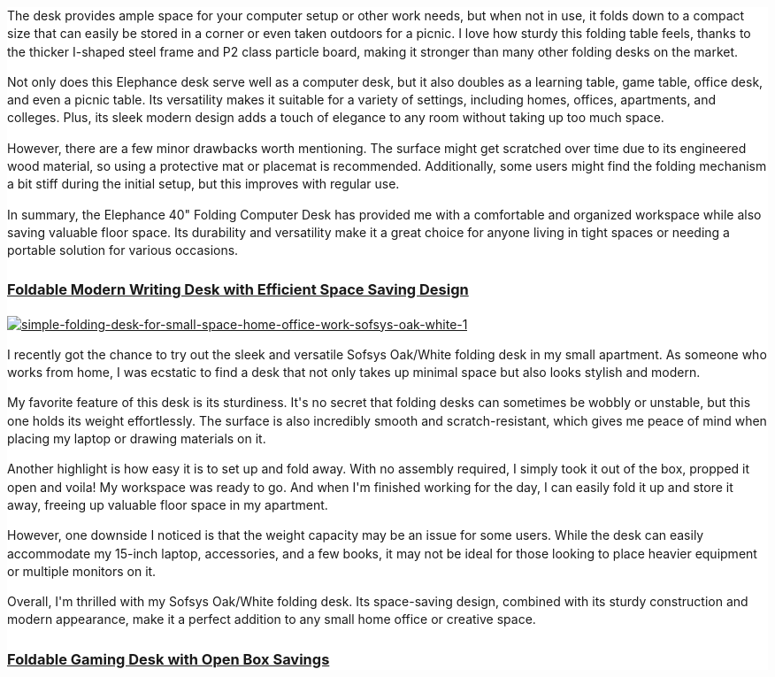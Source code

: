 The desk provides ample space for your computer setup or other work needs, but when not in use, it folds down to a compact size that can easily be stored in a corner or even taken outdoors for a picnic. I love how sturdy this folding table feels, thanks to the thicker I-shaped steel frame and P2 class particle board, making it stronger than many other folding desks on the market. 

Not only does this Elephance desk serve well as a computer desk, but it also doubles as a learning table, game table, office desk, and even a picnic table. Its versatility makes it suitable for a variety of settings, including homes, offices, apartments, and colleges. Plus, its sleek modern design adds a touch of elegance to any room without taking up too much space. 

However, there are a few minor drawbacks worth mentioning. The surface might get scratched over time due to its engineered wood material, so using a protective mat or placemat is recommended. Additionally, some users might find the folding mechanism a bit stiff during the initial setup, but this improves with regular use. 

In summary, the Elephance 40" Folding Computer Desk has provided me with a comfortable and organized workspace while also saving valuable floor space. Its durability and versatility make it a great choice for anyone living in tight spaces or needing a portable solution for various occasions. 


### [Foldable Modern Writing Desk with Efficient Space Saving Design](https://serp.ly/@serpgames/amazon/foldable-gaming-desks?utm_source=serpgames&utm_medium=website&utm_campaign=serp.games&utm_content=foldable-gaming-desks&utm_term=foldable-modern-writing-desk-with-efficient-space-saving-design)

<div class="image"><a href="https://serp.ly/@serpgames/amazon/foldable-gaming-desks?utm_source=serpgames&utm_medium=website&utm_campaign=serp.games&utm_content=foldable-gaming-desks&utm_term=simple-folding-desk-for-small-space-home-office-work-sofsys-oak-white-1"><img alt="simple-folding-desk-for-small-space-home-office-work-sofsys-oak-white-1" src="https://imagedelivery.net/vy2bglCGN6hEeWOnSe2c7A/simple-folding-desk-for-small-space-home-office-work-sofsys-oak-white-1/w=720,h=540,fit=pad,background=black"/></a></div>

I recently got the chance to try out the sleek and versatile Sofsys Oak/White folding desk in my small apartment. As someone who works from home, I was ecstatic to find a desk that not only takes up minimal space but also looks stylish and modern. 

My favorite feature of this desk is its sturdiness. It's no secret that folding desks can sometimes be wobbly or unstable, but this one holds its weight effortlessly. The surface is also incredibly smooth and scratch-resistant, which gives me peace of mind when placing my laptop or drawing materials on it. 

Another highlight is how easy it is to set up and fold away. With no assembly required, I simply took it out of the box, propped it open and voila! My workspace was ready to go. And when I'm finished working for the day, I can easily fold it up and store it away, freeing up valuable floor space in my apartment. 

However, one downside I noticed is that the weight capacity may be an issue for some users. While the desk can easily accommodate my 15-inch laptop, accessories, and a few books, it may not be ideal for those looking to place heavier equipment or multiple monitors on it. 

Overall, I'm thrilled with my Sofsys Oak/White folding desk. Its space-saving design, combined with its sturdy construction and modern appearance, make it a perfect addition to any small home office or creative space. 


### [Foldable Gaming Desk with Open Box Savings](https://serp.ly/@serpgames/amazon/foldable-gaming-desks?utm_source=serpgames&utm_medium=website&utm_campaign=serp.games&utm_content=foldable-gaming-desks&utm_term=foldable-gaming-desk-with-open-box-savings)
